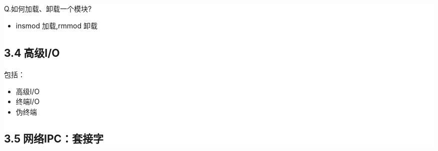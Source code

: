 Q.如何加载、卸载一个模块?
* insmod 加载,rmmod 卸载

## 3.4 高级I/O

包括：
* 高级I/O
* 终端I/O
* 伪终端

## 3.5 网络IPC：套接字



































